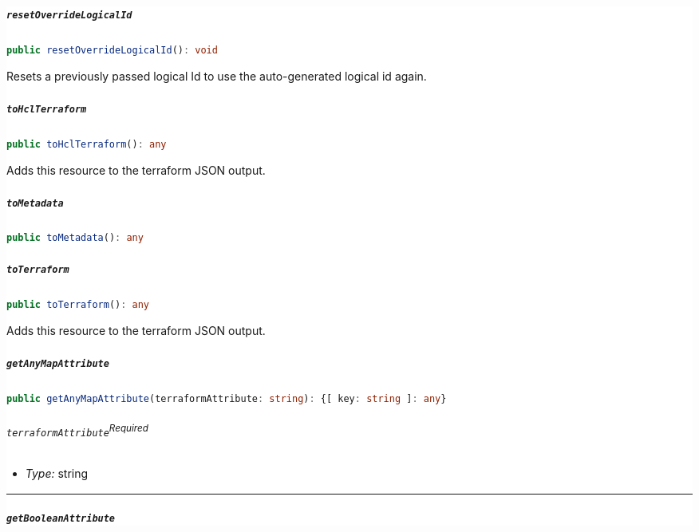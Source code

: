 
##### `resetOverrideLogicalId` <a name="resetOverrideLogicalId" id="@cdktf/provider-vault.dataVaultKubernetesAuthBackendRole.DataVaultKubernetesAuthBackendRole.resetOverrideLogicalId"></a>

```typescript
public resetOverrideLogicalId(): void
```

Resets a previously passed logical Id to use the auto-generated logical id again.

##### `toHclTerraform` <a name="toHclTerraform" id="@cdktf/provider-vault.dataVaultKubernetesAuthBackendRole.DataVaultKubernetesAuthBackendRole.toHclTerraform"></a>

```typescript
public toHclTerraform(): any
```

Adds this resource to the terraform JSON output.

##### `toMetadata` <a name="toMetadata" id="@cdktf/provider-vault.dataVaultKubernetesAuthBackendRole.DataVaultKubernetesAuthBackendRole.toMetadata"></a>

```typescript
public toMetadata(): any
```

##### `toTerraform` <a name="toTerraform" id="@cdktf/provider-vault.dataVaultKubernetesAuthBackendRole.DataVaultKubernetesAuthBackendRole.toTerraform"></a>

```typescript
public toTerraform(): any
```

Adds this resource to the terraform JSON output.

##### `getAnyMapAttribute` <a name="getAnyMapAttribute" id="@cdktf/provider-vault.dataVaultKubernetesAuthBackendRole.DataVaultKubernetesAuthBackendRole.getAnyMapAttribute"></a>

```typescript
public getAnyMapAttribute(terraformAttribute: string): {[ key: string ]: any}
```

###### `terraformAttribute`<sup>Required</sup> <a name="terraformAttribute" id="@cdktf/provider-vault.dataVaultKubernetesAuthBackendRole.DataVaultKubernetesAuthBackendRole.getAnyMapAttribute.parameter.terraformAttribute"></a>

- *Type:* string

---

##### `getBooleanAttribute` <a name="getBooleanAttribute" id="@cdktf/provider-vault.dataVaultKubernetesAuthBackendRole.DataVaultKubernetesAuthBackendRole.getBooleanAttribute"></a>
